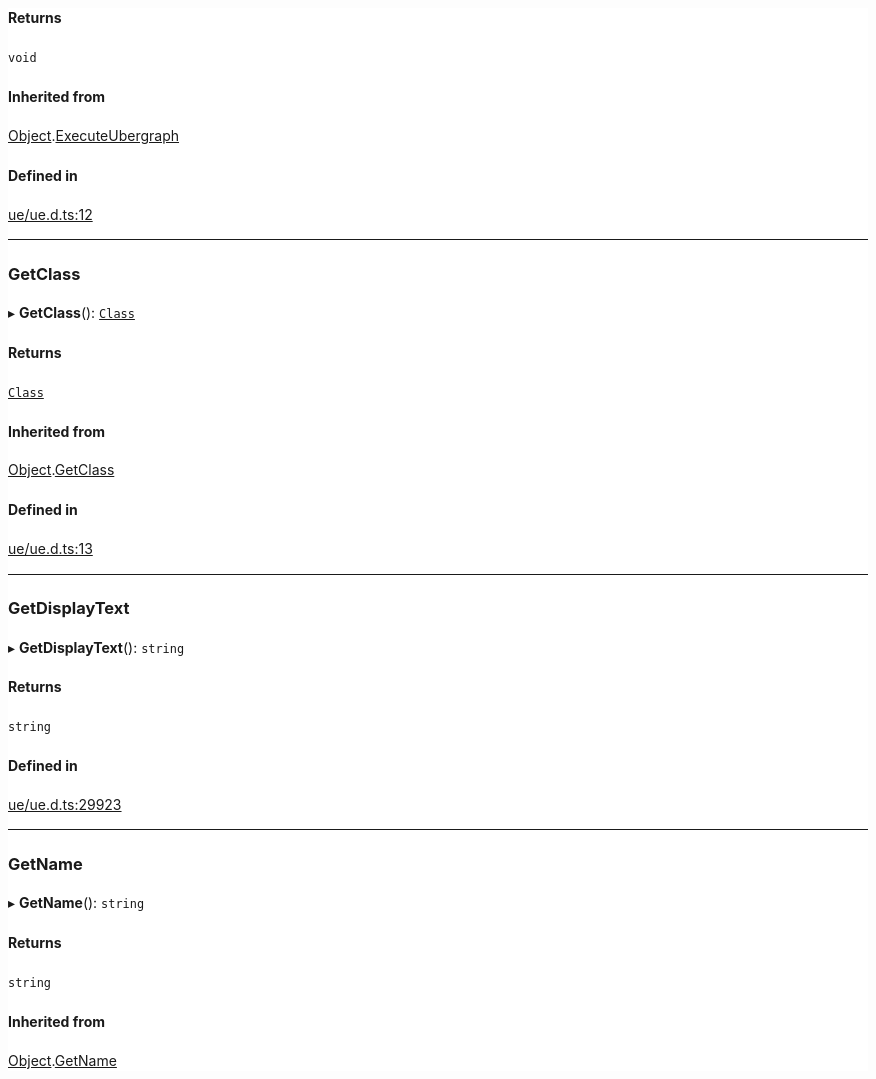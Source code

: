 #### Returns

`void`

#### Inherited from

[Object](ue_ue.Object.md).[ExecuteUbergraph](ue_ue.Object.md#executeubergraph)

#### Defined in

[ue/ue.d.ts:12](https://github.com/YugMetaverse/yug_typings/blob/b7d9b19/ue/ue.d.ts#L12)

___

### GetClass

▸ **GetClass**(): [`Class`](ue_ue.Class.md)

#### Returns

[`Class`](ue_ue.Class.md)

#### Inherited from

[Object](ue_ue.Object.md).[GetClass](ue_ue.Object.md#getclass)

#### Defined in

[ue/ue.d.ts:13](https://github.com/YugMetaverse/yug_typings/blob/b7d9b19/ue/ue.d.ts#L13)

___

### GetDisplayText

▸ **GetDisplayText**(): `string`

#### Returns

`string`

#### Defined in

[ue/ue.d.ts:29923](https://github.com/YugMetaverse/yug_typings/blob/b7d9b19/ue/ue.d.ts#L29923)

___

### GetName

▸ **GetName**(): `string`

#### Returns

`string`

#### Inherited from

[Object](ue_ue.Object.md).[GetName](ue_ue.Object.md#getname)
